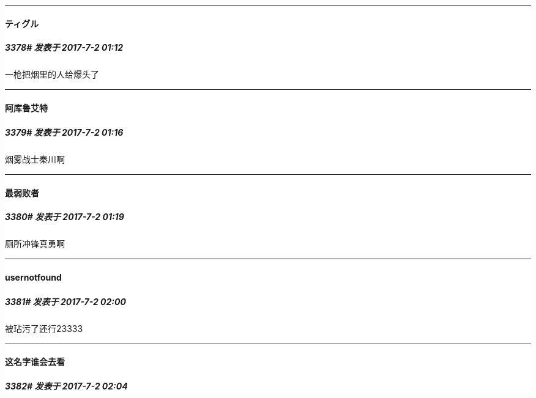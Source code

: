 



*****

####  ティグル  
##### 3378#       发表于 2017-7-2 01:12




一枪把烟里的人给爆头了







*****

####  阿库鲁艾特  
##### 3379#       发表于 2017-7-2 01:16




烟雾战士秦川啊







*****

####  最弱败者  
##### 3380#       发表于 2017-7-2 01:19




厕所冲锋真勇啊







*****

####  usernotfound  
##### 3381#       发表于 2017-7-2 02:00




被玷污了还行23333







*****

####  这名字谁会去看  
##### 3382#       发表于 2017-7-2 02:04
